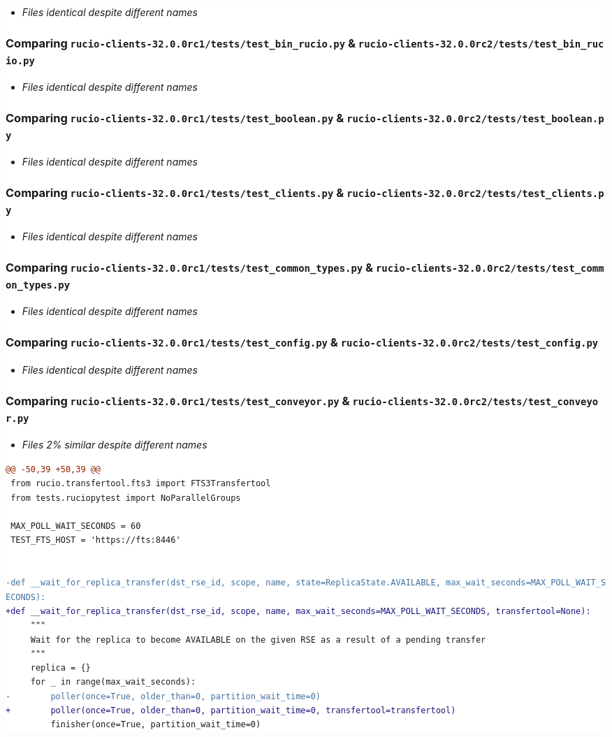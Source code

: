  * *Files identical despite different names*

### Comparing `rucio-clients-32.0.0rc1/tests/test_bin_rucio.py` & `rucio-clients-32.0.0rc2/tests/test_bin_rucio.py`

 * *Files identical despite different names*

### Comparing `rucio-clients-32.0.0rc1/tests/test_boolean.py` & `rucio-clients-32.0.0rc2/tests/test_boolean.py`

 * *Files identical despite different names*

### Comparing `rucio-clients-32.0.0rc1/tests/test_clients.py` & `rucio-clients-32.0.0rc2/tests/test_clients.py`

 * *Files identical despite different names*

### Comparing `rucio-clients-32.0.0rc1/tests/test_common_types.py` & `rucio-clients-32.0.0rc2/tests/test_common_types.py`

 * *Files identical despite different names*

### Comparing `rucio-clients-32.0.0rc1/tests/test_config.py` & `rucio-clients-32.0.0rc2/tests/test_config.py`

 * *Files identical despite different names*

### Comparing `rucio-clients-32.0.0rc1/tests/test_conveyor.py` & `rucio-clients-32.0.0rc2/tests/test_conveyor.py`

 * *Files 2% similar despite different names*

```diff
@@ -50,39 +50,39 @@
 from rucio.transfertool.fts3 import FTS3Transfertool
 from tests.ruciopytest import NoParallelGroups
 
 MAX_POLL_WAIT_SECONDS = 60
 TEST_FTS_HOST = 'https://fts:8446'
 
 
-def __wait_for_replica_transfer(dst_rse_id, scope, name, state=ReplicaState.AVAILABLE, max_wait_seconds=MAX_POLL_WAIT_SECONDS):
+def __wait_for_replica_transfer(dst_rse_id, scope, name, max_wait_seconds=MAX_POLL_WAIT_SECONDS, transfertool=None):
     """
     Wait for the replica to become AVAILABLE on the given RSE as a result of a pending transfer
     """
     replica = {}
     for _ in range(max_wait_seconds):
-        poller(once=True, older_than=0, partition_wait_time=0)
+        poller(once=True, older_than=0, partition_wait_time=0, transfertool=transfertool)
         finisher(once=True, partition_wait_time=0)
